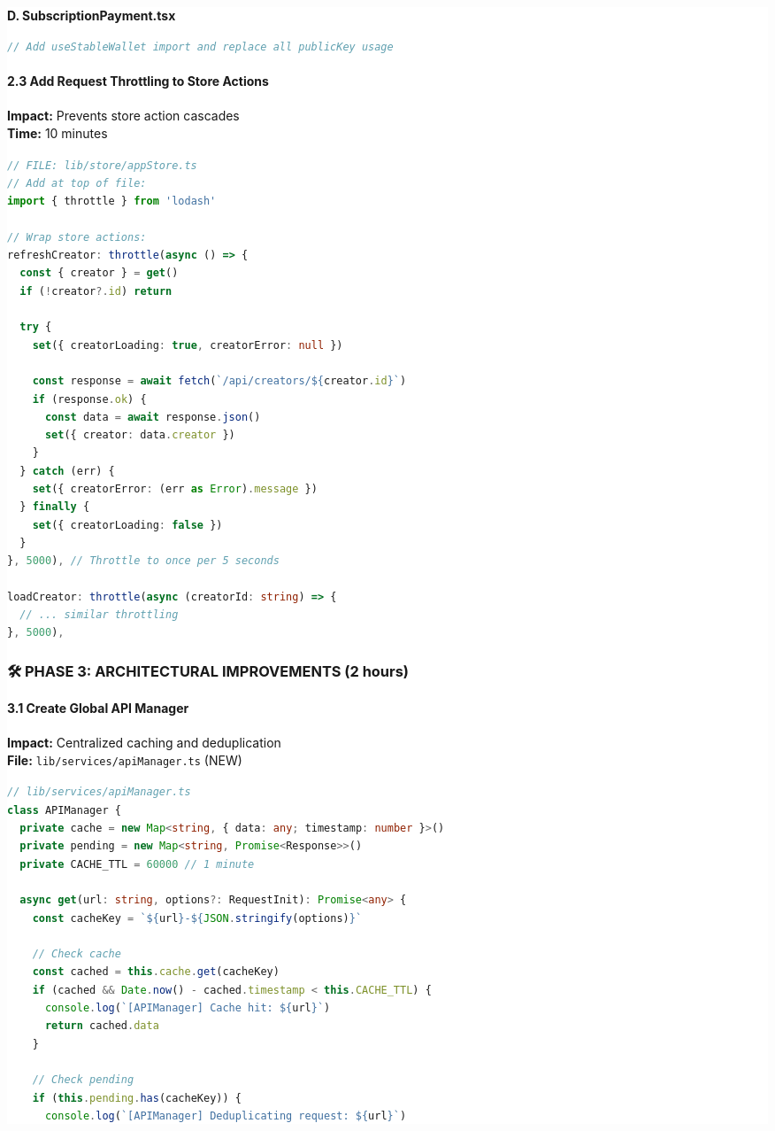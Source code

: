 **D. SubscriptionPayment.tsx**
```typescript
// Add useStableWallet import and replace all publicKey usage
```

#### **2.3 Add Request Throttling to Store Actions**
**Impact:** Prevents store action cascades  
**Time:** 10 minutes

```typescript
// FILE: lib/store/appStore.ts
// Add at top of file:
import { throttle } from 'lodash'

// Wrap store actions:
refreshCreator: throttle(async () => {
  const { creator } = get()
  if (!creator?.id) return

  try {
    set({ creatorLoading: true, creatorError: null })
    
    const response = await fetch(`/api/creators/${creator.id}`)
    if (response.ok) {
      const data = await response.json()
      set({ creator: data.creator })
    }
  } catch (err) {
    set({ creatorError: (err as Error).message })
  } finally {
    set({ creatorLoading: false })
  }
}, 5000), // Throttle to once per 5 seconds

loadCreator: throttle(async (creatorId: string) => {
  // ... similar throttling
}, 5000),
```

### **🛠️ PHASE 3: ARCHITECTURAL IMPROVEMENTS (2 hours)**

#### **3.1 Create Global API Manager**
**Impact:** Centralized caching and deduplication  
**File:** `lib/services/apiManager.ts` (NEW)

```typescript
// lib/services/apiManager.ts
class APIManager {
  private cache = new Map<string, { data: any; timestamp: number }>()
  private pending = new Map<string, Promise<Response>>()
  private CACHE_TTL = 60000 // 1 minute

  async get(url: string, options?: RequestInit): Promise<any> {
    const cacheKey = `${url}-${JSON.stringify(options)}`
    
    // Check cache
    const cached = this.cache.get(cacheKey)
    if (cached && Date.now() - cached.timestamp < this.CACHE_TTL) {
      console.log(`[APIManager] Cache hit: ${url}`)
      return cached.data
    }
    
    // Check pending
    if (this.pending.has(cacheKey)) {
      console.log(`[APIManager] Deduplicating request: ${url}`)
```